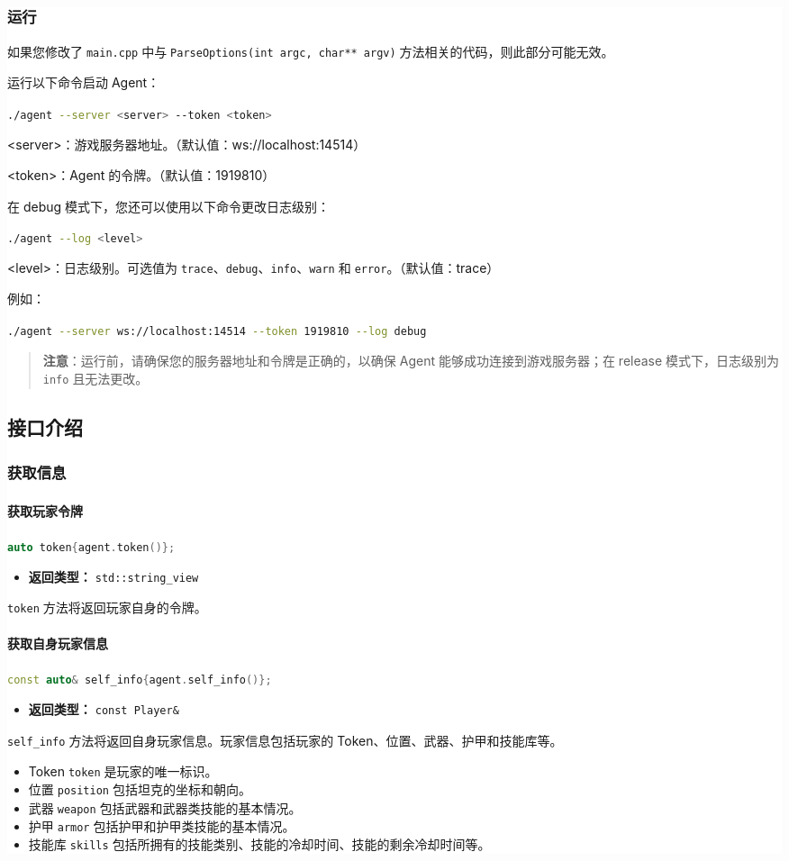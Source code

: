 ### 运行

如果您修改了 `main.cpp` 中与 `ParseOptions(int argc, char** argv)` 方法相关的代码，则此部分可能无效。

运行以下命令启动 Agent：

```bash
./agent --server <server> --token <token>
```

\<server\>：游戏服务器地址。（默认值：ws://localhost:14514）

\<token\>：Agent 的令牌。（默认值：1919810）

在 debug 模式下，您还可以使用以下命令更改日志级别：

```bash
./agent --log <level>
```

\<level\>：日志级别。可选值为 `trace`、`debug`、`info`、`warn` 和 `error`。（默认值：trace）

例如：

```bash
./agent --server ws://localhost:14514 --token 1919810 --log debug
```

> **注意**：运行前，请确保您的服务器地址和令牌是正确的，以确保 Agent 能够成功连接到游戏服务器；在 release 模式下，日志级别为 `info` 且无法更改。

## 接口介绍

### 获取信息

#### 获取玩家令牌

```cpp
auto token{agent.token()};
```

- **返回类型：** `std::string_view`

`token` 方法将返回玩家自身的令牌。

#### 获取自身玩家信息

```cpp
const auto& self_info{agent.self_info()};
```

- **返回类型：** `const Player&`

`self_info` 方法将返回自身玩家信息。玩家信息包括玩家的 Token、位置、武器、护甲和技能库等。

- Token `token` 是玩家的唯一标识。
- 位置 `position` 包括坦克的坐标和朝向。
- 武器 `weapon` 包括武器和武器类技能的基本情况。
- 护甲 `armor` 包括护甲和护甲类技能的基本情况。
- 技能库 `skills` 包括所拥有的技能类别、技能的冷却时间、技能的剩余冷却时间等。
